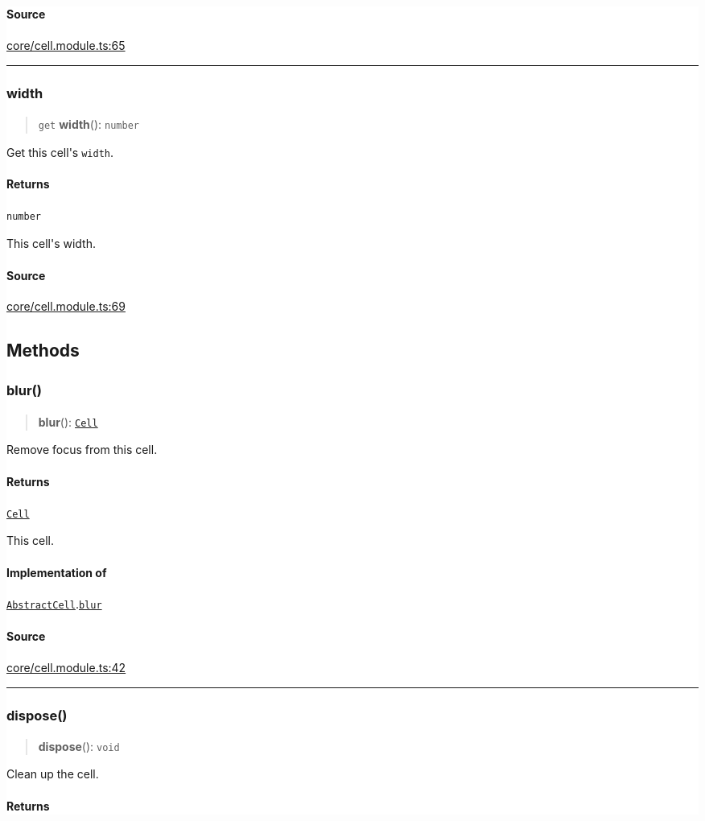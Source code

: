 #### Source

[core/cell.module.ts:65](https://github.com/benoitlahoz/cell-collection/blob/3c0533a9495a784f94e91b06da2103bee7d8d9d6/src/core/cell.module.ts#L65)

***

### width

> `get` **width**(): `number`

Get this cell's `width`.

#### Returns

`number`

This cell's width.

#### Source

[core/cell.module.ts:69](https://github.com/benoitlahoz/cell-collection/blob/3c0533a9495a784f94e91b06da2103bee7d8d9d6/src/core/cell.module.ts#L69)

## Methods

### blur()

> **blur**(): [`Cell`](Cell.md)

Remove focus from this cell.

#### Returns

[`Cell`](Cell.md)

This cell.

#### Implementation of

[`AbstractCell`](AbstractCell.md).[`blur`](AbstractCell.md#blur)

#### Source

[core/cell.module.ts:42](https://github.com/benoitlahoz/cell-collection/blob/3c0533a9495a784f94e91b06da2103bee7d8d9d6/src/core/cell.module.ts#L42)

***

### dispose()

> **dispose**(): `void`

Clean up the cell.

#### Returns
